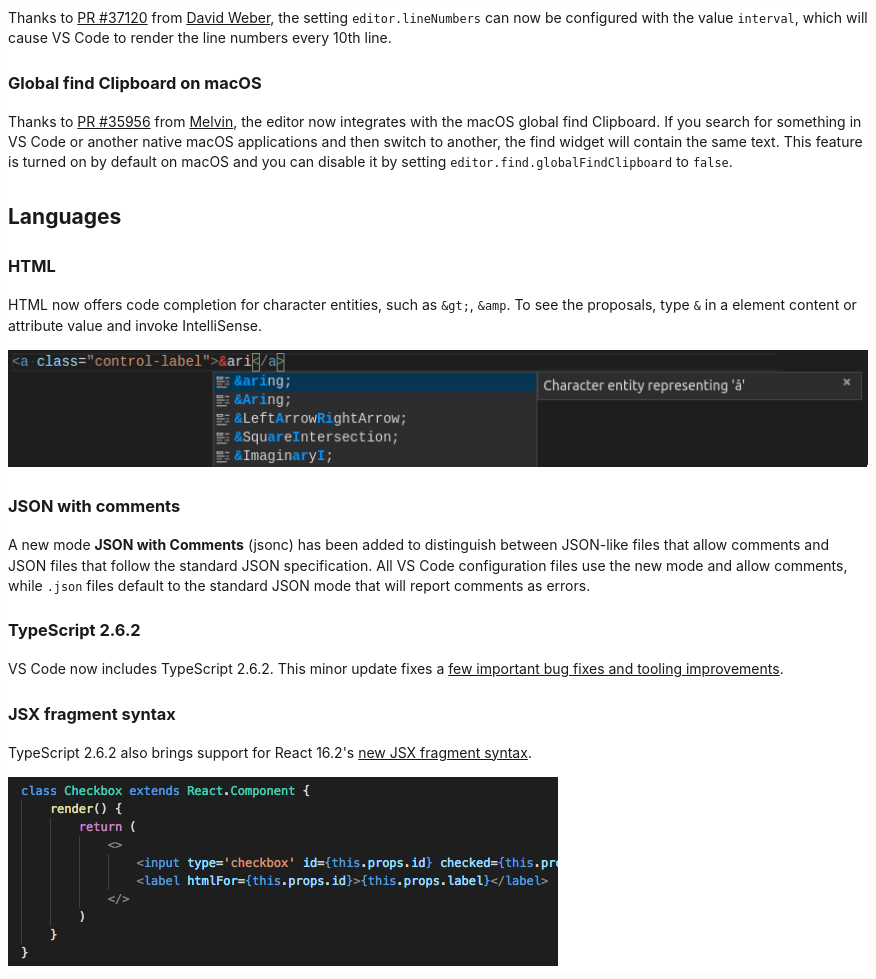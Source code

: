 Thanks to [PR #37120](https://github.com/Microsoft/vscode/pull/37120) from
[David Weber](https://github.com/DdWr), the setting `editor.lineNumbers` can now
be configured with the value `interval`, which will cause VS Code to render the
line numbers every 10th line.

### Global find Clipboard on macOS

Thanks to [PR #35956](https://github.com/Microsoft/vscode/pull/35956) from
[Melvin](https://github.com/melvin0008), the editor now integrates with the
macOS global find Clipboard. If you search for something in VS Code or another
native macOS applications and then switch to another, the find widget will
contain the same text. This feature is turned on by default on macOS and you can
disable it by setting `editor.find.globalFindClipboard` to `false`.

## Languages

### HTML

HTML now offers code completion for character entities, such as `&gt;`, `&amp`.
To see the proposals, type `&` in a element content or attribute value and
invoke IntelliSense.

![Character Entities](images/1_19/character-entities.png)

### JSON with comments

A new mode **JSON with Comments** (jsonc) has been added to distinguish between
JSON-like files that allow comments and JSON files that follow the standard JSON
specification. All VS Code configuration files use the new mode and allow
comments, while `.json` files default to the standard JSON mode that will report
comments as errors.

### TypeScript 2.6.2

VS Code now includes TypeScript 2.6.2. This minor update fixes a
[few important bug fixes and tooling improvements](https://github.com/Microsoft/TypeScript/issues?q=is%3Aissue+milestone%3A%22TypeScript+2.6.2%22+is%3Aclosed).

### JSX fragment syntax

TypeScript 2.6.2 also brings support for React 16.2's
[new JSX fragment syntax](https://reactjs.org/blog/2017/11/28/react-v16.2.0-fragment-support.html#jsx-fragment-syntax).

![JSX fragment](images/1_19/jsx-fragment.png)
